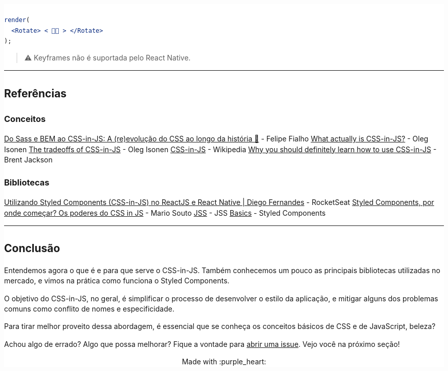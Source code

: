 ```jsx

render(
  <Rotate> < 💅🏾 > </Rotate>
);
```

> ⚠️ Keyframes não é suportada pelo React Native.

---

## Referências

### Conceitos
[Do Sass e BEM ao CSS-in-JS: A (re)evolução do CSS ao longo da história 🚀](https://www.felipefialho.com/blog/do-sass-e-bem-ao-css-in-js-a-evolucao-do-css-ao-longo-da-historia/) - Felipe Fialho
[What actually is CSS-in-JS?](https://medium.com/dailyjs/what-is-actually-css-in-js-f2f529a2757) - Oleg Isonen
[The tradeoffs of CSS-in-JS](https://medium.com/free-code-camp/the-tradeoffs-of-css-in-js-bee5cf926fdb) - Oleg Isonen
[CSS-in-JS](https://en.wikipedia.org/wiki/CSS-in-JS) - Wikipedia
[Why you should definitely learn how to use CSS-in-JS](https://jxnblk.com/blog/why-you-should-learn-css-in-js/) - Brent Jackson

### Bibliotecas
[Utilizando Styled Components (CSS-in-JS) no ReactJS e React Native | Diego Fernandes](https://www.youtube.com/watch?v=R3S8DEzEn6s) - RocketSeat
[Styled Components, por onde começar? Os poderes do CSS in JS](https://www.youtube.com/watch?v=QdfjWRc4ySA) - Mario Souto
[JSS](https://cssinjs.org/?v=v10.4.0) - JSS
[Basics](https://styled-components.com/docs/basics#installation) - Styled Components

---

## Conclusão

Entendemos agora o que é e para que serve o CSS-in-JS. Também conhecemos um pouco as principais bibliotecas utilizadas no mercado, e vimos na prática como funciona o Styled Components.

O objetivo do CSS-in-JS, no geral, é simplificar o processo de desenvolver o estilo da aplicação, e mitigar alguns dos problemas comuns como conflito de nomes e especificidade.

Para tirar melhor proveito dessa abordagem, é essencial que se conheça os conceitos básicos de CSS e de JavaScript, beleza?

Achou algo de errado? Algo que possa melhorar? Fique a vontade para [abrir uma issue](https://github.com/he4rt/react4noobs/issues). Vejo você na próximo seção!

<p align="center">Made with :purple_heart:</p>

<p align="center">
  <a href="https://github.com/he4rt/4noobs" target="_blank">